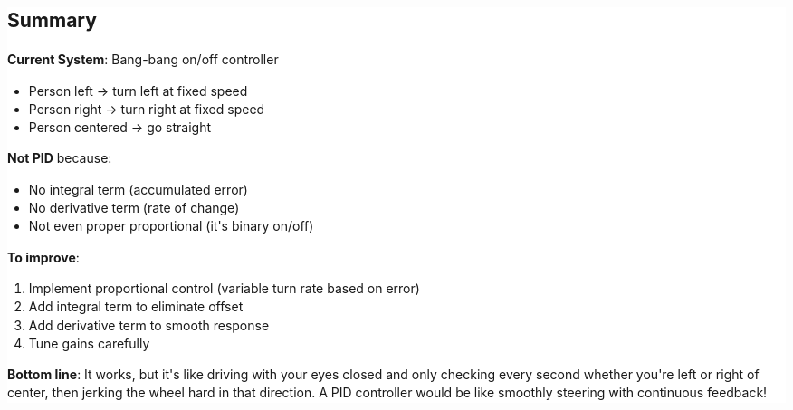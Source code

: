 
## Summary

**Current System**: Bang-bang on/off controller
- Person left → turn left at fixed speed
- Person right → turn right at fixed speed  
- Person centered → go straight

**Not PID** because:
- No integral term (accumulated error)
- No derivative term (rate of change)
- Not even proper proportional (it's binary on/off)

**To improve**:
1. Implement proportional control (variable turn rate based on error)
2. Add integral term to eliminate offset
3. Add derivative term to smooth response
4. Tune gains carefully

**Bottom line**: It works, but it's like driving with your eyes closed and only checking every second whether you're left or right of center, then jerking the wheel hard in that direction. A PID controller would be like smoothly steering with continuous feedback!
